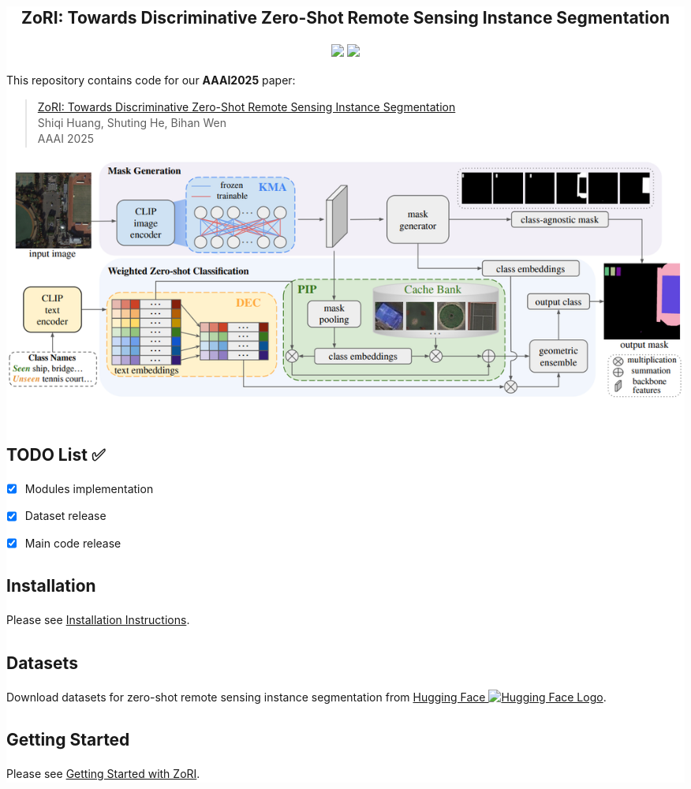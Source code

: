 <h2 align="center">ZoRI: Towards Discriminative Zero-Shot Remote Sensing Instance Segmentation</h2>
<div align="center">
  <p> 
    <a href="https://arxiv.org/abs/2412.12798"><img src="https://img.shields.io/badge/arXiv-ZoRI-b31b1b.svg"></a>
    <a href="https://arxiv.org/pdf/2412.12798v1"><img src="https://img.shields.io/badge/PDF-8A2BE2"></a>
  </p>
</div>


This repository contains code for our **AAAI2025** paper: 
> [ZoRI: Towards Discriminative Zero-Shot Remote Sensing Instance Segmentation](https://arxiv.org/abs/2412.12798)<br>
> Shiqi Huang, Shuting He, Bihan Wen<br>
> AAAI 2025

<div align="center">
  <img src="imgs/framework.png" width="100%" height="100%"/>
</div><br/>

## TODO List ✅
- [x] Modules implementation
- [x] Dataset release
- [x] Main code release


## Installation
Please see [Installation Instructions](INSTALL.md).

## Datasets
Download datasets for zero-shot remote sensing instance segmentation from [Hugging Face <img src="https://huggingface.co/front/assets/huggingface_logo-noborder.svg" alt="Hugging Face Logo" width="20"/>](https://huggingface.co/datasets/HuangShiqi008/ZoRI).

## Getting Started
Please see [Getting Started with ZoRI](GETTING_STARTED.md).
